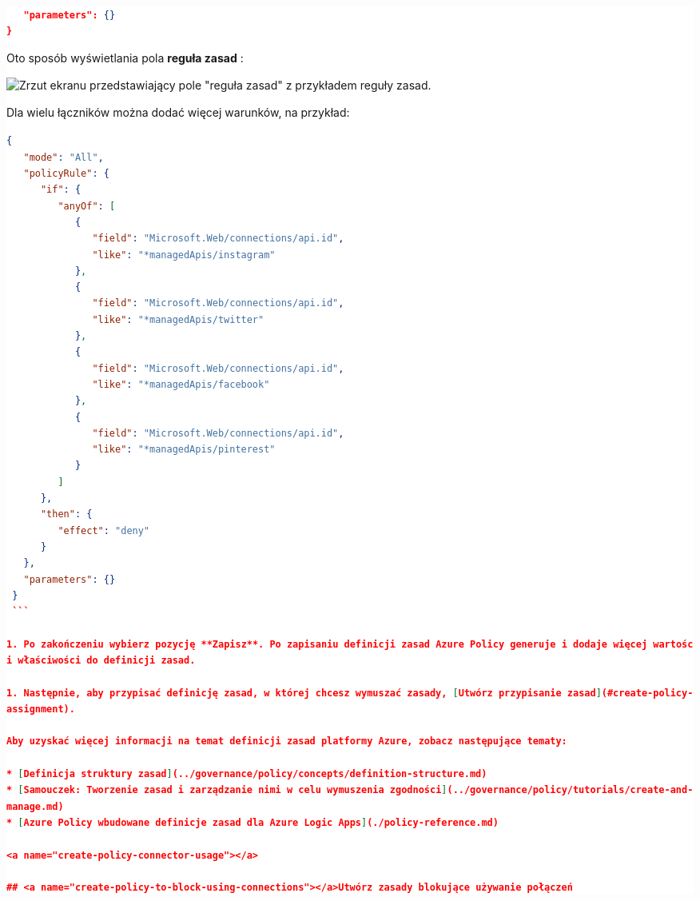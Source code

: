    ```json
      "parameters": {}
   }
   ```

   Oto sposób wyświetlania pola **reguła zasad** :

   ![Zrzut ekranu przedstawiający pole "reguła zasad" z przykładem reguły zasad.](./media/block-connections-connectors/policy-definition-create-connections-2.png)

   Dla wielu łączników można dodać więcej warunków, na przykład:

   ```json
   {
      "mode": "All",
      "policyRule": {
         "if": {
            "anyOf": [
               {
                  "field": "Microsoft.Web/connections/api.id",
                  "like": "*managedApis/instagram"
               },
               {
                  "field": "Microsoft.Web/connections/api.id",
                  "like": "*managedApis/twitter"
               },
               {
                  "field": "Microsoft.Web/connections/api.id",
                  "like": "*managedApis/facebook"
               },
               {
                  "field": "Microsoft.Web/connections/api.id",
                  "like": "*managedApis/pinterest"
               }
            ]
         },
         "then": {
            "effect": "deny"
         }
      },
      "parameters": {}
    }
    ```

1. Po zakończeniu wybierz pozycję **Zapisz**. Po zapisaniu definicji zasad Azure Policy generuje i dodaje więcej wartości właściwości do definicji zasad.

1. Następnie, aby przypisać definicję zasad, w której chcesz wymuszać zasady, [Utwórz przypisanie zasad](#create-policy-assignment).

Aby uzyskać więcej informacji na temat definicji zasad platformy Azure, zobacz następujące tematy:

* [Definicja struktury zasad](../governance/policy/concepts/definition-structure.md)
* [Samouczek: Tworzenie zasad i zarządzanie nimi w celu wymuszenia zgodności](../governance/policy/tutorials/create-and-manage.md)
* [Azure Policy wbudowane definicje zasad dla Azure Logic Apps](./policy-reference.md)

<a name="create-policy-connector-usage"></a>

## <a name="create-policy-to-block-using-connections"></a>Utwórz zasady blokujące używanie połączeń

   ```